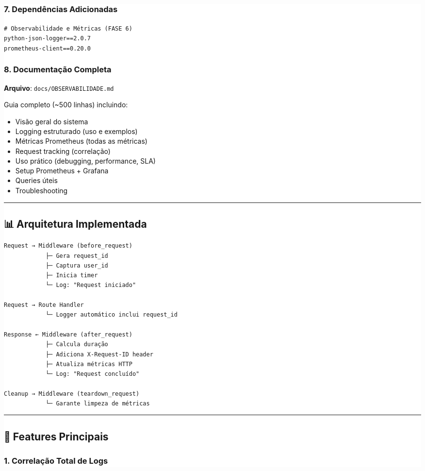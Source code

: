 ### 7. **Dependências Adicionadas**

```txt
# Observabilidade e Métricas (FASE 6)
python-json-logger==2.0.7
prometheus-client==0.20.0
```

### 8. **Documentação Completa**

**Arquivo**: `docs/OBSERVABILIDADE.md`

Guia completo (~500 linhas) incluindo:
- Visão geral do sistema
- Logging estruturado (uso e exemplos)
- Métricas Prometheus (todas as métricas)
- Request tracking (correlação)
- Uso prático (debugging, performance, SLA)
- Setup Prometheus + Grafana
- Queries úteis
- Troubleshooting

---

## 📊 **Arquitetura Implementada**

```
Request → Middleware (before_request)
            ├─ Gera request_id
            ├─ Captura user_id
            ├─ Inicia timer
            └─ Log: "Request iniciado"
          
Request → Route Handler
            └─ Logger automático inclui request_id
          
Response ← Middleware (after_request)
            ├─ Calcula duração
            ├─ Adiciona X-Request-ID header
            ├─ Atualiza métricas HTTP
            └─ Log: "Request concluído"

Cleanup → Middleware (teardown_request)
            └─ Garante limpeza de métricas
```

---

## 🔑 **Features Principais**

### 1. **Correlação Total de Logs**
